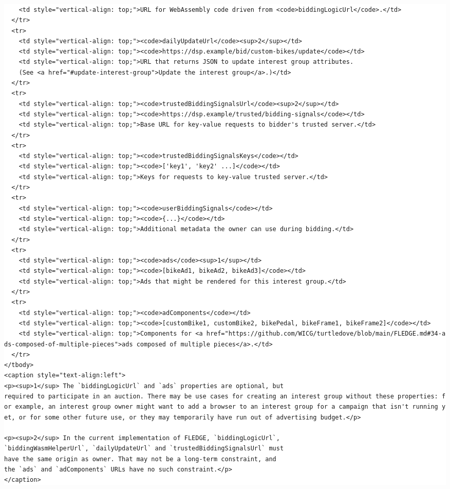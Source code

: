        <td style="vertical-align: top;">URL for WebAssembly code driven from <code>biddingLogicUrl</code>.</td>
      </tr>
      <tr>
        <td style="vertical-align: top;"><code>dailyUpdateUrl</code><sup>2</sup></td>
        <td style="vertical-align: top;"><code>https://dsp.example/bid/custom-bikes/update</code></td>
        <td style="vertical-align: top;">URL that returns JSON to update interest group attributes.
        (See <a href="#update-interest-group">Update the interest group</a>.)</td>
      </tr>
      <tr>
        <td style="vertical-align: top;"><code>trustedBiddingSignalsUrl</code><sup>2</sup></td>
        <td style="vertical-align: top;"><code>https://dsp.example/trusted/bidding-signals</code></td>
        <td style="vertical-align: top;">Base URL for key-value requests to bidder's trusted server.</td>
      </tr>
      <tr>
        <td style="vertical-align: top;"><code>trustedBiddingSignalsKeys</code></td>
        <td style="vertical-align: top;"><code>['key1', 'key2' ...]</code></td>
        <td style="vertical-align: top;">Keys for requests to key-value trusted server.</td>
      </tr>
      <tr>
        <td style="vertical-align: top;"><code>userBiddingSignals</code></td>
        <td style="vertical-align: top;"><code>{...}</code></td>
        <td style="vertical-align: top;">Additional metadata the owner can use during bidding.</td>
      </tr>
      <tr>
        <td style="vertical-align: top;"><code>ads</code><sup>1</sup></td>
        <td style="vertical-align: top;"><code>[bikeAd1, bikeAd2, bikeAd3]</code></td>
        <td style="vertical-align: top;">Ads that might be rendered for this interest group.</td>
      </tr>
      <tr>
        <td style="vertical-align: top;"><code>adComponents</code></td>
        <td style="vertical-align: top;"><code>[customBike1, customBike2, bikePedal, bikeFrame1, bikeFrame2]</code></td>
        <td style="vertical-align: top;">Components for <a href="https://github.com/WICG/turtledove/blob/main/FLEDGE.md#34-ads-composed-of-multiple-pieces">ads composed of multiple pieces</a>.</td>
      </tr>
    </tbody>
    <caption style="text-align:left">
    <p><sup>1</sup> The `biddingLogicUrl` and `ads` properties are optional, but
    required to participate in an auction. There may be use cases for creating an interest group without these properties: for example, an interest group owner might want to add a browser to an interest group for a campaign that isn't running yet, or for some other future use, or they may temporarily have run out of advertising budget.</p>

    <p><sup>2</sup> In the current implementation of FLEDGE, `biddingLogicUrl`,
    `biddingWasmHelperUrl`, `dailyUpdateUrl` and `trustedBiddingSignalsUrl` must
    have the same origin as owner. That may not be a long-term constraint, and
    the `ads` and `adComponents` URLs have no such constraint.</p>
    </caption>
  </table>
</div>
